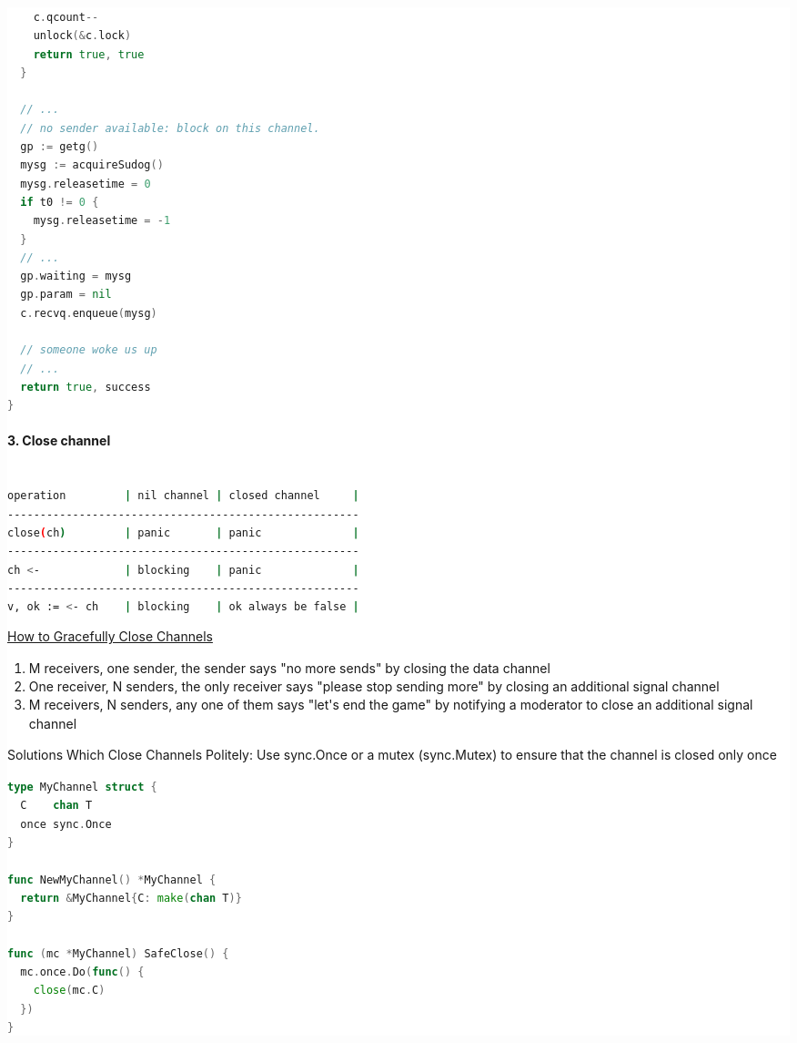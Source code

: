 ```go
    c.qcount--
    unlock(&c.lock)
    return true, true
  }

  // ...
  // no sender available: block on this channel.
  gp := getg()
  mysg := acquireSudog()
  mysg.releasetime = 0
  if t0 != 0 {
    mysg.releasetime = -1
  }
  // ...
  gp.waiting = mysg
  gp.param = nil
  c.recvq.enqueue(mysg)

  // someone woke us up
  // ...
  return true, success
}

```

#### 3. Close channel


```sh

operation         | nil channel | closed channel     |
------------------------------------------------------
close(ch)         | panic       | panic              |
------------------------------------------------------
ch <-             | blocking    | panic              |
------------------------------------------------------
v, ok := <- ch    | blocking    | ok always be false |

```

[How to Gracefully Close Channels](https://go101.org/article/channel-closing.html)

1. M receivers, one sender, the sender says "no more sends" by closing the data channel
2. One receiver, N senders, the only receiver says "please stop sending more" by closing an additional signal channel
3. M receivers, N senders, any one of them says "let's end the game" by notifying a moderator to close an additional signal channel

Solutions Which Close Channels Politely: Use sync.Once or a mutex (sync.Mutex) to ensure that the channel is closed only once

  ```go
  type MyChannel struct {
    C    chan T
    once sync.Once
  }

  func NewMyChannel() *MyChannel {
    return &MyChannel{C: make(chan T)}
  }

  func (mc *MyChannel) SafeClose() {
    mc.once.Do(func() {
      close(mc.C)
    })
  }
  ```